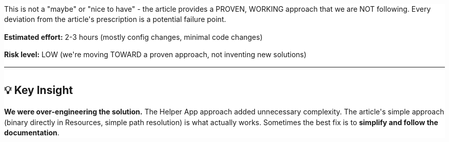 This is not a "maybe" or "nice to have" - the article provides a PROVEN, WORKING approach that we are NOT following. Every deviation from the article's prescription is a potential failure point.

**Estimated effort:** 2-3 hours (mostly config changes, minimal code changes)

**Risk level:** LOW (we're moving TOWARD a proven approach, not inventing new solutions)

---

## 💡 Key Insight

**We were over-engineering the solution.** The Helper App approach added unnecessary complexity. The article's simple approach (binary directly in Resources, simple path resolution) is what actually works. Sometimes the best fix is to **simplify and follow the documentation**.
